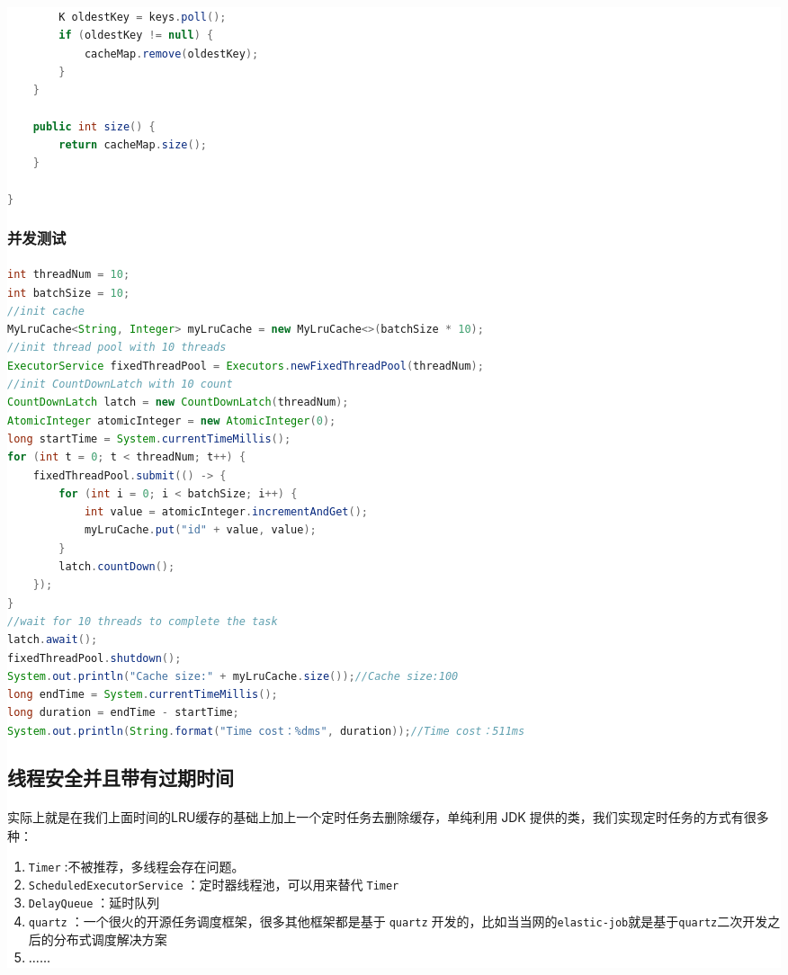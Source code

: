 ```java
        K oldestKey = keys.poll();
        if (oldestKey != null) {
            cacheMap.remove(oldestKey);
        }
    }

    public int size() {
        return cacheMap.size();
    }

}
```

### 并发测试

```java
int threadNum = 10;
int batchSize = 10;
//init cache
MyLruCache<String, Integer> myLruCache = new MyLruCache<>(batchSize * 10);
//init thread pool with 10 threads
ExecutorService fixedThreadPool = Executors.newFixedThreadPool(threadNum);
//init CountDownLatch with 10 count
CountDownLatch latch = new CountDownLatch(threadNum);
AtomicInteger atomicInteger = new AtomicInteger(0);
long startTime = System.currentTimeMillis();
for (int t = 0; t < threadNum; t++) {
    fixedThreadPool.submit(() -> {
        for (int i = 0; i < batchSize; i++) {
            int value = atomicInteger.incrementAndGet();
            myLruCache.put("id" + value, value);
        }
        latch.countDown();
    });
}
//wait for 10 threads to complete the task
latch.await();
fixedThreadPool.shutdown();
System.out.println("Cache size:" + myLruCache.size());//Cache size:100
long endTime = System.currentTimeMillis();
long duration = endTime - startTime;
System.out.println(String.format("Time cost：%dms", duration));//Time cost：511ms
```

## 线程安全并且带有过期时间

实际上就是在我们上面时间的LRU缓存的基础上加上一个定时任务去删除缓存，单纯利用 JDK 提供的类，我们实现定时任务的方式有很多种：

1. `Timer` :不被推荐，多线程会存在问题。
2. `ScheduledExecutorService` ：定时器线程池，可以用来替代 `Timer`
3. `DelayQueue` ：延时队列
4. `quartz` ：一个很火的开源任务调度框架，很多其他框架都是基于 `quartz` 开发的，比如当当网的`elastic-job`就是基于`quartz`二次开发之后的分布式调度解决方案
5. ......
